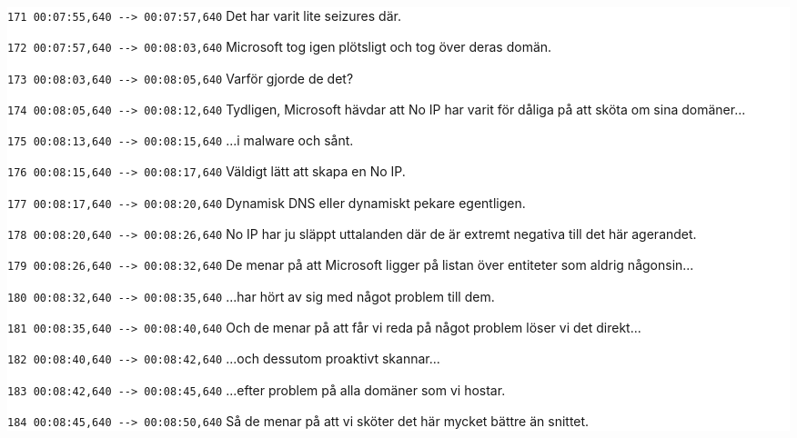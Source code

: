 

`171 00:07:55,640 --> 00:07:57,640`
Det har varit lite seizures där.



`172 00:07:57,640 --> 00:08:03,640`
Microsoft tog igen plötsligt och tog över deras domän.



`173 00:08:03,640 --> 00:08:05,640`
Varför gjorde de det?



`174 00:08:05,640 --> 00:08:12,640`
Tydligen, Microsoft hävdar att No IP har varit för dåliga på att sköta om sina domäner...



`175 00:08:13,640 --> 00:08:15,640`
\...i malware och sånt.



`176 00:08:15,640 --> 00:08:17,640`
Väldigt lätt att skapa en No IP.



`177 00:08:17,640 --> 00:08:20,640`
Dynamisk DNS eller dynamiskt pekare egentligen.



`178 00:08:20,640 --> 00:08:26,640`
No IP har ju släppt uttalanden där de är extremt negativa till det här agerandet.



`179 00:08:26,640 --> 00:08:32,640`
De menar på att Microsoft ligger på listan över entiteter som aldrig någonsin...



`180 00:08:32,640 --> 00:08:35,640`
\...har hört av sig med något problem till dem.



`181 00:08:35,640 --> 00:08:40,640`
Och de menar på att får vi reda på något problem löser vi det direkt...



`182 00:08:40,640 --> 00:08:42,640`
\...och dessutom proaktivt skannar...



`183 00:08:42,640 --> 00:08:45,640`
\...efter problem på alla domäner som vi hostar.



`184 00:08:45,640 --> 00:08:50,640`
Så de menar på att vi sköter det här mycket bättre än snittet.
